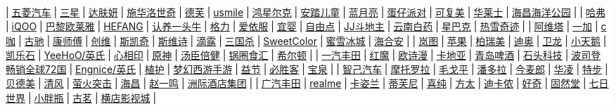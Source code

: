 | [五菱汽车](https://www.baidu.com/s?wd=%E4%BA%94%E8%8F%B1%E6%B1%BD%E8%BD%A6) | [三星](https://www.baidu.com/s?wd=%E4%B8%89%E6%98%9F) | [达肤妍](https://www.baidu.com/s?wd=%E8%BE%BE%E8%82%A4%E5%A6%8D) | [施华洛世奇](https://www.baidu.com/s?wd=%E6%96%BD%E5%8D%8E%E6%B4%9B%E4%B8%96%E5%A5%87) | [德芙](https://www.baidu.com/s?wd=%E5%BE%B7%E8%8A%99) | [usmile](https://www.baidu.com/s?wd=usmile) | [鸿星尔克](https://www.baidu.com/s?wd=%E9%B8%BF%E6%98%9F%E5%B0%94%E5%85%8B) | [安踏儿童](https://www.baidu.com/s?wd=%E5%AE%89%E8%B8%8F%E5%84%BF%E7%AB%A5) | [蓝月亮](https://www.baidu.com/s?wd=%E8%93%9D%E6%9C%88%E4%BA%AE) | [蛋仔派对](https://www.baidu.com/s?wd=%E8%9B%8B%E4%BB%94%E6%B4%BE%E5%AF%B9) | [可复美](https://www.baidu.com/s?wd=%E5%8F%AF%E5%A4%8D%E7%BE%8E) | [华莱士](https://www.baidu.com/s?wd=%E5%8D%8E%E8%8E%B1%E5%A3%AB) | [海昌海洋公园](https://www.baidu.com/s?wd=%E6%B5%B7%E6%98%8C%E6%B5%B7%E6%B4%8B%E5%85%AC%E5%9B%AD) |
| [哈弗](https://www.baidu.com/s?wd=%E5%93%88%E5%BC%97) | [iQOO](https://www.baidu.com/s?wd=iQOO) | [巴黎欧莱雅](https://www.baidu.com/s?wd=%E5%B7%B4%E9%BB%8E%E6%AC%A7%E8%8E%B1%E9%9B%85) | [HEFANG](https://www.baidu.com/s?wd=HEFANG) | [认养一头牛](https://www.baidu.com/s?wd=%E8%AE%A4%E5%85%BB%E4%B8%80%E5%A4%B4%E7%89%9B) | [格力](https://www.baidu.com/s?wd=%E6%A0%BC%E5%8A%9B) | [爱依服](https://www.baidu.com/s?wd=%E7%88%B1%E4%BE%9D%E6%9C%8D) | [宜婴](https://www.baidu.com/s?wd=%E5%AE%9C%E5%A9%B4) | [自由点](https://www.baidu.com/s?wd=%E8%87%AA%E7%94%B1%E7%82%B9) | [JJ斗地主](https://www.baidu.com/s?wd=JJ%E6%96%97%E5%9C%B0%E4%B8%BB) | [云南白药](https://www.baidu.com/s?wd=%E4%BA%91%E5%8D%97%E7%99%BD%E8%8D%AF) | [星巴克](https://www.baidu.com/s?wd=%E6%98%9F%E5%B7%B4%E5%85%8B) | [热雪奇迹](https://www.baidu.com/s?wd=%E7%83%AD%E9%9B%AA%E5%A5%87%E8%BF%B9) |
| [阿维塔](https://www.baidu.com/s?wd=%E9%98%BF%E7%BB%B4%E5%A1%94) | [一加](https://www.baidu.com/s?wd=%E4%B8%80%E5%8A%A0) | [c咖](https://www.baidu.com/s?wd=c%E5%92%96) | [古驰](https://www.baidu.com/s?wd=%E5%8F%A4%E9%A9%B0) | [康师傅](https://www.baidu.com/s?wd=%E5%BA%B7%E5%B8%88%E5%82%85) | [创维](https://www.baidu.com/s?wd=%E5%88%9B%E7%BB%B4) | [斯凯奇](https://www.baidu.com/s?wd=%E6%96%AF%E5%87%AF%E5%A5%87) | [斯维诗](https://www.baidu.com/s?wd=%E6%96%AF%E7%BB%B4%E8%AF%97) | [滴露](https://www.baidu.com/s?wd=%E6%BB%B4%E9%9C%B2) | [三国杀](https://www.baidu.com/s?wd=%E4%B8%89%E5%9B%BD%E6%9D%80) | [SweetColor](https://www.baidu.com/s?wd=SweetColor) | [蜜雪冰城](https://www.baidu.com/s?wd=%E8%9C%9C%E9%9B%AA%E5%86%B0%E5%9F%8E) | [海合安](https://www.baidu.com/s?wd=%E6%B5%B7%E5%90%88%E5%AE%89) |
| [岚图](https://www.baidu.com/s?wd=%E5%B2%9A%E5%9B%BE) | [苹果](https://www.baidu.com/s?wd=%E8%8B%B9%E6%9E%9C) | [柏瑞美](https://www.baidu.com/s?wd=%E6%9F%8F%E7%91%9E%E7%BE%8E) | [迪奥](https://www.baidu.com/s?wd=%E8%BF%AA%E5%A5%A5) | [卫龙](https://www.baidu.com/s?wd=%E5%8D%AB%E9%BE%99) | [小天鹅](https://www.baidu.com/s?wd=%E5%B0%8F%E5%A4%A9%E9%B9%85) | [凯乐石](https://www.baidu.com/s?wd=%E5%87%AF%E4%B9%90%E7%9F%B3) | [YeeHoO/英氏](https://www.baidu.com/s?wd=YeeHoO/%E8%8B%B1%E6%B0%8F) | [心相印](https://www.baidu.com/s?wd=%E5%BF%83%E7%9B%B8%E5%8D%B0) | [原神](https://www.baidu.com/s?wd=%E5%8E%9F%E7%A5%9E) | [汤臣倍健](https://www.baidu.com/s?wd=%E6%B1%A4%E8%87%A3%E5%80%8D%E5%81%A5) | [锅圈食汇](https://www.baidu.com/s?wd=%E9%94%85%E5%9C%88%E9%A3%9F%E6%B1%87) | [希尔顿](https://www.baidu.com/s?wd=%E5%B8%8C%E5%B0%94%E9%A1%BF) |
| [一汽丰田](https://www.baidu.com/s?wd=%E4%B8%80%E6%B1%BD%E4%B8%B0%E7%94%B0) | [红魔](https://www.baidu.com/s?wd=%E7%BA%A2%E9%AD%94) | [欧诗漫](https://www.baidu.com/s?wd=%E6%AC%A7%E8%AF%97%E6%BC%AB) | [卡地亚](https://www.baidu.com/s?wd=%E5%8D%A1%E5%9C%B0%E4%BA%9A) | [青岛啤酒](https://www.baidu.com/s?wd=%E9%9D%92%E5%B2%9B%E5%95%A4%E9%85%92) | [石头科技](https://www.baidu.com/s?wd=%E7%9F%B3%E5%A4%B4%E7%A7%91%E6%8A%80) | [波司登畅销全球72国](https://www.baidu.com/s?wd=%E6%B3%A2%E5%8F%B8%E7%99%BB%E7%95%85%E9%94%80%E5%85%A8%E7%90%8372%E5%9B%BD) | [Engnice/英氏](https://www.baidu.com/s?wd=Engnice/%E8%8B%B1%E6%B0%8F) | [植护](https://www.baidu.com/s?wd=%E6%A4%8D%E6%8A%A4) | [梦幻西游手游](https://www.baidu.com/s?wd=%E6%A2%A6%E5%B9%BB%E8%A5%BF%E6%B8%B8%E6%89%8B%E6%B8%B8) | [益节](https://www.baidu.com/s?wd=%E7%9B%8A%E8%8A%82) | [必胜客](https://www.baidu.com/s?wd=%E5%BF%85%E8%83%9C%E5%AE%A2) | [宝泉](https://www.baidu.com/s?wd=%E5%AE%9D%E6%B3%89) |
| [智己汽车](https://www.baidu.com/s?wd=%E6%99%BA%E5%B7%B1%E6%B1%BD%E8%BD%A6) | [摩托罗拉](https://www.baidu.com/s?wd=%E6%91%A9%E6%89%98%E7%BD%97%E6%8B%89) | [毛戈平](https://www.baidu.com/s?wd=%E6%AF%9B%E6%88%88%E5%B9%B3) | [潘多拉](https://www.baidu.com/s?wd=%E6%BD%98%E5%A4%9A%E6%8B%89) | [今麦郎](https://www.baidu.com/s?wd=%E4%BB%8A%E9%BA%A6%E9%83%8E) | [华凌](https://www.baidu.com/s?wd=%E5%8D%8E%E5%87%8C) | [特步](https://www.baidu.com/s?wd=%E7%89%B9%E6%AD%A5) | [贝德美](https://www.baidu.com/s?wd=%E8%B4%9D%E5%BE%B7%E7%BE%8E) | [清风](https://www.baidu.com/s?wd=%E6%B8%85%E9%A3%8E) | [萤火突击](https://www.baidu.com/s?wd=%E8%90%A4%E7%81%AB%E7%AA%81%E5%87%BB) | [海昌](https://www.baidu.com/s?wd=%E6%B5%B7%E6%98%8C) | [赵一鸣](https://www.baidu.com/s?wd=%E8%B5%B5%E4%B8%80%E9%B8%A3) | [洲际酒店集团](https://www.baidu.com/s?wd=%E6%B4%B2%E9%99%85%E9%85%92%E5%BA%97%E9%9B%86%E5%9B%A2) |
| [广汽丰田](https://www.baidu.com/s?wd=%E5%B9%BF%E6%B1%BD%E4%B8%B0%E7%94%B0) | [realme](https://www.baidu.com/s?wd=realme) | [卡姿兰](https://www.baidu.com/s?wd=%E5%8D%A1%E5%A7%BF%E5%85%B0) | [蒂芙尼](https://www.baidu.com/s?wd=%E8%92%82%E8%8A%99%E5%B0%BC) | [喜纯](https://www.baidu.com/s?wd=%E5%96%9C%E7%BA%AF) | [方太](https://www.baidu.com/s?wd=%E6%96%B9%E5%A4%AA) | [迪卡侬](https://www.baidu.com/s?wd=%E8%BF%AA%E5%8D%A1%E4%BE%AC) | [好奇](https://www.baidu.com/s?wd=%E5%A5%BD%E5%A5%87) | [固然堂](https://www.baidu.com/s?wd=%E5%9B%BA%E7%84%B6%E5%A0%82) | [七日世界](https://www.baidu.com/s?wd=%E4%B8%83%E6%97%A5%E4%B8%96%E7%95%8C) | [小胖瓶](https://www.baidu.com/s?wd=%E5%B0%8F%E8%83%96%E7%93%B6) | [古茗](https://www.baidu.com/s?wd=%E5%8F%A4%E8%8C%97) | [横店影视城](https://www.baidu.com/s?wd=%E6%A8%AA%E5%BA%97%E5%BD%B1%E8%A7%86%E5%9F%8E) |